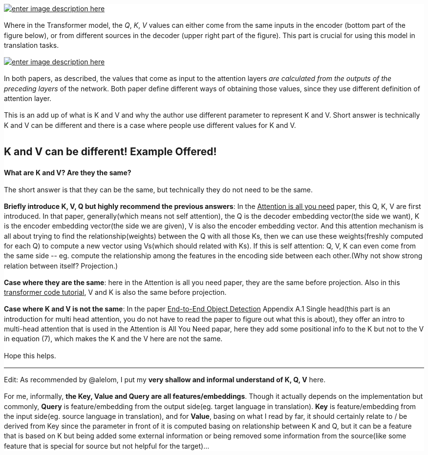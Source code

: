 [![enter image description here](https://i.sstatic.net/jWduk.png)](https://i.sstatic.net/jWduk.png)

Where in the Transformer model, the $Q$, $K$, $V$ values can either come from the same inputs in the encoder (bottom part of the figure below), or from different sources in the decoder (upper right part of the figure). This part is crucial for using this model in translation tasks.

[![enter image description here](https://i.sstatic.net/DEmfr.png)](https://i.sstatic.net/DEmfr.png)

In both papers, as described, the values that come as input to the attention layers *are calculated from the outputs of the preceding layers* of the network. Both paper define different ways of obtaining those values, since they use different definition of attention layer.

This is an add up of what is K and V and why the author use different parameter to represent K and V. Short answer is technically K and V can be different and there is a case where people use different values for K and V.

## K and V can be different! Example Offered!

**What are K and V? Are they the same?**

The short answer is that they can be the same, but technically they do not need to be the same.

**Briefly introduce K, V, Q but highly recommend the previous answers**: In the [Attention is all you need](https://arxiv.org/pdf/1706.03762.pdf) paper, this Q, K, V are first introduced. In that paper, generally(which means not self attention), the Q is the decoder embedding vector(the side we want), K is the encoder embedding vector(the side we are given), V is also the encoder embedding vector. And this attention mechanism is all about trying to find the relationship(weights) between the Q with all those Ks, then we can use these weights(freshly computed for each Q) to compute a new vector using Vs(which should related with Ks). If this is self attention: Q, V, K can even come from the same side -- eg. compute the relationship among the features in the encoding side between each other.(Why not show strong relation between itself? Projection.)

**Case where they are the same**: here in the Attention is all you need paper, they are the same before projection. Also in this [transformer code tutorial](https://colab.research.google.com/github/tensorflow/text/blob/master/docs/tutorials/transformer.ipynb), V and K is also the same before projection.

**Case where K and V is not the same**: In the paper [End-to-End Object Detection](https://arxiv.org/pdf/2005.12872.pdf) Appendix A.1 Single head(this part is an introduction for multi head attention, you do not have to read the paper to figure out what this is about), they offer an intro to multi-head attention that is used in the Attention is All You Need papar, here they add some positional info to the K but not to the V in equation (7), which makes the K and the V here are not the same.

Hope this helps.

---

Edit: As recommended by @alelom, I put my **very shallow and informal understand of K, Q, V** here.

For me, informally, **the Key, Value and Query are all features/embeddings**. Though it actually depends on the implementation but commonly, **Query** is feature/embedding from the output side(eg. target language in translation). **Key** is feature/embedding from the input side(eg. source language in translation), and for **Value**, basing on what I read by far, it should certainly relate to / be derived from Key since the parameter in front of it is computed basing on relationship between K and Q, but it can be a feature that is based on K but being added some external information or being removed some information from the source(like some feature that is special for source but not helpful for the target)...
